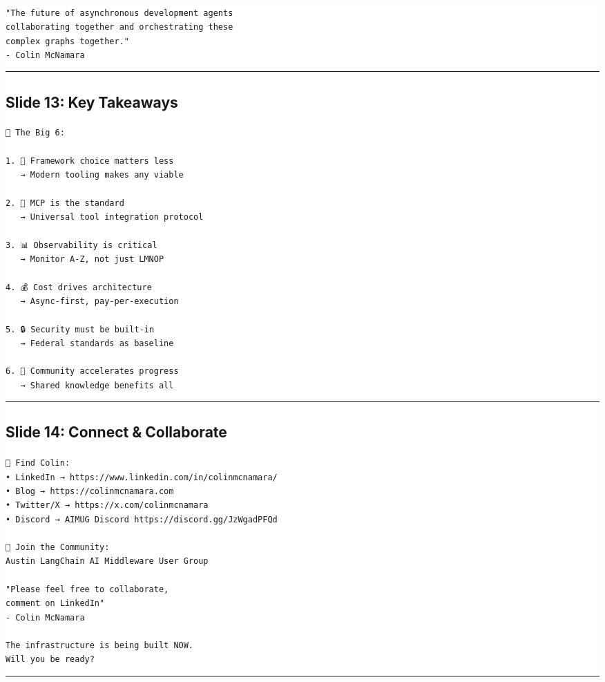 ```
"The future of asynchronous development agents 
collaborating together and orchestrating these 
complex graphs together."
- Colin McNamara
```

---

## Slide 13: Key Takeaways

```
🎯 The Big 6:

1. 🔧 Framework choice matters less
   → Modern tooling makes any viable

2. 🔗 MCP is the standard
   → Universal tool integration protocol

3. 📊 Observability is critical
   → Monitor A-Z, not just LMNOP

4. 💰 Cost drives architecture
   → Async-first, pay-per-execution

5. 🔒 Security must be built-in
   → Federal standards as baseline

6. 🤝 Community accelerates progress
   → Shared knowledge benefits all
```

---

## Slide 14: Connect & Collaborate

```
🔗 Find Colin:
• LinkedIn → https://www.linkedin.com/in/colinmcnamara/
• Blog → https://colinmcnamara.com
• Twitter/X → https://x.com/colinmcnamara
• Discord → AIMUG Discord https://discord.gg/JzWgadPFQd

🤝 Join the Community:
Austin LangChain AI Middleware User Group

"Please feel free to collaborate, 
comment on LinkedIn"
- Colin McNamara

The infrastructure is being built NOW.
Will you be ready?
```

---